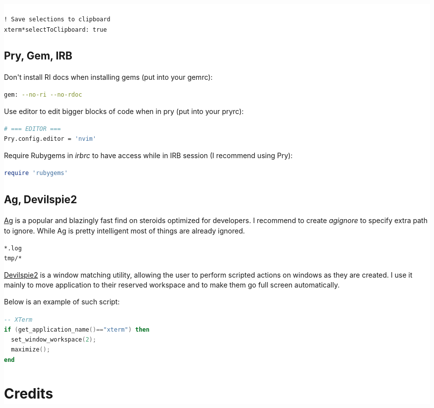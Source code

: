 ```xdefaults

! Save selections to clipboard
xterm*selectToClipboard: true
```

## Pry, Gem, IRB

Don't install RI docs when installing gems (put into your gemrc):

```bash
gem: --no-ri --no-rdoc
```

Use editor to edit bigger blocks of code when in pry (put into your pryrc):

```bash
# === EDITOR ===
Pry.config.editor = 'nvim'
```

Require Rubygems in *irbrc* to have access while in IRB session (I recommend using Pry):

```ruby
require 'rubygems'
```

## Ag, Devilspie2

[Ag](http://geoff.greer.fm/ag/) is a popular and blazingly fast find on steroids optimized for developers.
I recommend to create *agignore* to specify extra path to ignore. While Ag is pretty intelligent most of things
are already ignored.

```bash
*.log
tmp/*
```

[Devilspie2](http://www.gusnan.se/devilspie2/) is a window matching utility, allowing the user to perform
scripted actions on windows as they are created. I use it mainly to move application to their reserved
workspace and to make them go full screen automatically.

Below is an example of such script:

```lua
-- XTerm
if (get_application_name()=="xterm") then
  set_window_workspace(2);
  maximize();
end
```

# Credits
